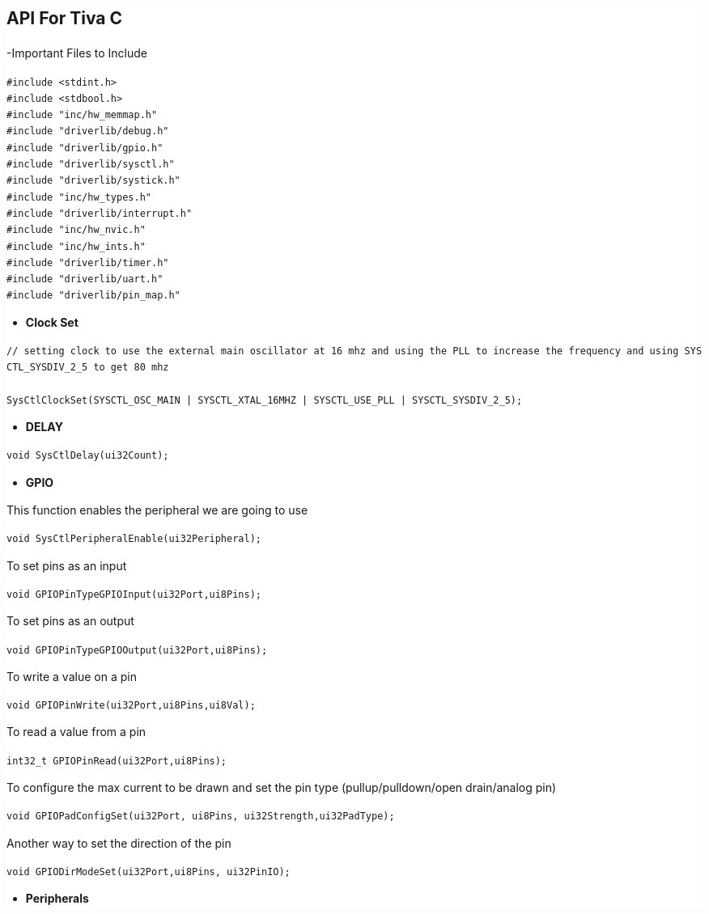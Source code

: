 ## API For Tiva C

-Important Files to Include 
```
#include <stdint.h>
#include <stdbool.h>
#include "inc/hw_memmap.h"
#include "driverlib/debug.h"
#include "driverlib/gpio.h"
#include "driverlib/sysctl.h"
#include "driverlib/systick.h"
#include "inc/hw_types.h"
#include "driverlib/interrupt.h"
#include "inc/hw_nvic.h"
#include "inc/hw_ints.h"
#include "driverlib/timer.h"
#include "driverlib/uart.h"
#include "driverlib/pin_map.h"
```
- **Clock Set**

```
// setting clock to use the external main oscillator at 16 mhz and using the PLL to increase the frequency and using SYSCTL_SYSDIV_2_5 to get 80 mhz 

SysCtlClockSet(SYSCTL_OSC_MAIN | SYSCTL_XTAL_16MHZ | SYSCTL_USE_PLL | SYSCTL_SYSDIV_2_5);

```

- **DELAY**

```
void SysCtlDelay(ui32Count);
```

- **GPIO**

This function enables the peripheral we are going to use
```
void SysCtlPeripheralEnable(ui32Peripheral);
```
To set pins as an input

```
void GPIOPinTypeGPIOInput(ui32Port,ui8Pins);
```

To set pins as an output
```
void GPIOPinTypeGPIOOutput(ui32Port,ui8Pins);
```
To write a value on a pin

```
void GPIOPinWrite(ui32Port,ui8Pins,ui8Val);
```
To read a value from a pin
```
int32_t GPIOPinRead(ui32Port,ui8Pins);
```
To configure the max current to be drawn and set the pin type (pullup/pulldown/open drain/analog pin)
```
void GPIOPadConfigSet(ui32Port, ui8Pins, ui32Strength,ui32PadType);
```
Another way to set the direction of the pin
```
void GPIODirModeSet(ui32Port,ui8Pins, ui32PinIO);
```
- **Peripherals**
```
```